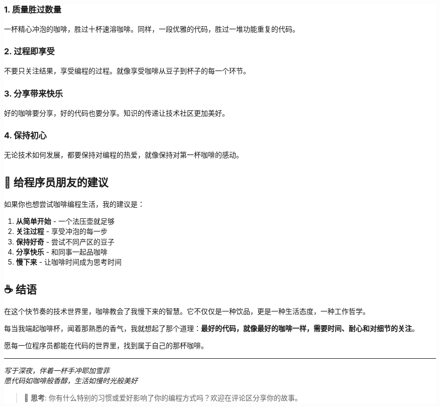 ### 1. 质量胜过数量
一杯精心冲泡的咖啡，胜过十杯速溶咖啡。同样，一段优雅的代码，胜过一堆功能重复的代码。

### 2. 过程即享受
不要只关注结果，享受编程的过程。就像享受咖啡从豆子到杯子的每一个环节。

### 3. 分享带来快乐
好的咖啡要分享，好的代码也要分享。知识的传递让技术社区更加美好。

### 4. 保持初心
无论技术如何发展，都要保持对编程的热爱，就像保持对第一杯咖啡的感动。

## 🌟 给程序员朋友的建议

如果你也想尝试咖啡编程生活，我的建议是：

1. **从简单开始** - 一个法压壶就足够
2. **关注过程** - 享受冲泡的每一步
3. **保持好奇** - 尝试不同产区的豆子
4. **分享快乐** - 和同事一起品咖啡
5. **慢下来** - 让咖啡时间成为思考时间

## ☕ 结语

在这个快节奏的技术世界里，咖啡教会了我慢下来的智慧。它不仅仅是一种饮品，更是一种生活态度，一种工作哲学。

每当我端起咖啡杯，闻着那熟悉的香气，我就想起了那个道理：**最好的代码，就像最好的咖啡一样，需要时间、耐心和对细节的关注**。

愿每一位程序员都能在代码的世界里，找到属于自己的那杯咖啡。

---

*写于深夜，伴着一杯手冲耶加雪菲*  
*愿代码如咖啡般香醇，生活如慢时光般美好*

> 💭 **思考**: 你有什么特别的习惯或爱好影响了你的编程方式吗？欢迎在评论区分享你的故事。